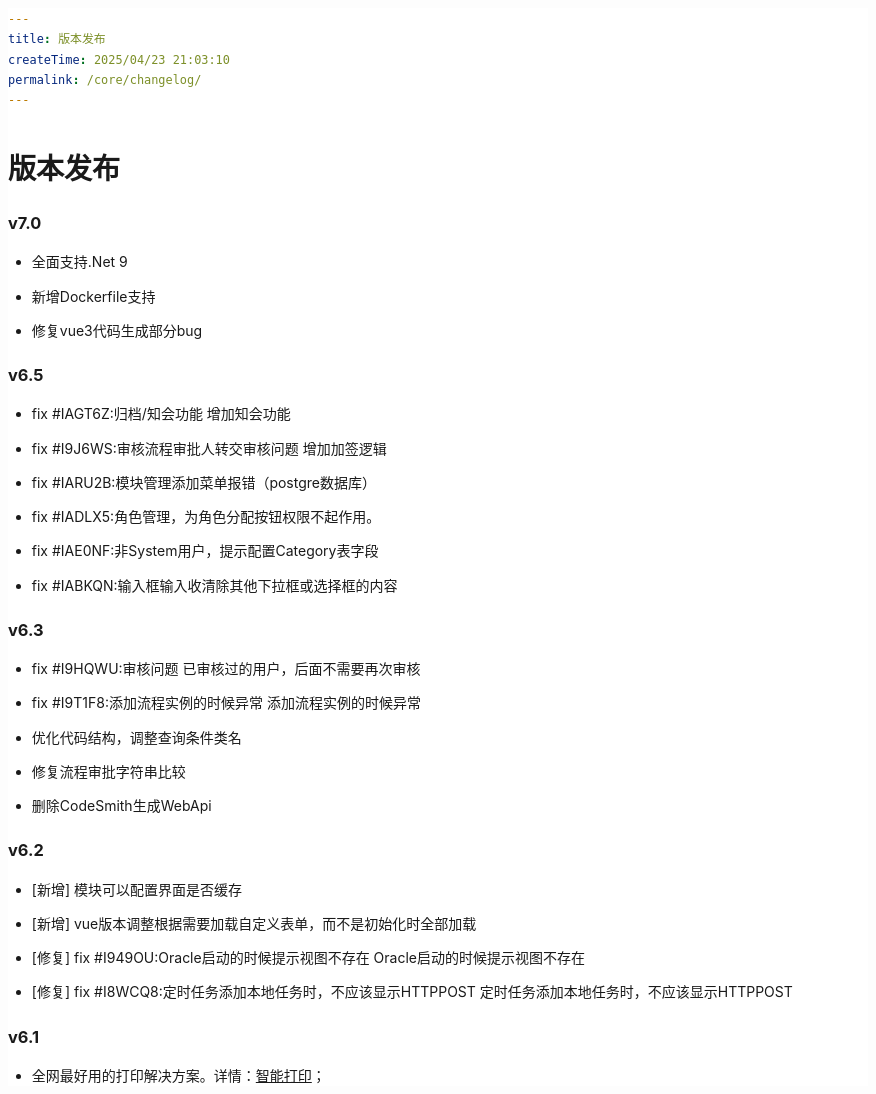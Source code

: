 ```yaml
---
title: 版本发布
createTime: 2025/04/23 21:03:10
permalink: /core/changelog/
---
```

# 版本发布

### v7.0

* 全面支持.Net 9

* 新增Dockerfile支持

* 修复vue3代码生成部分bug

### v6.5

* fix #IAGT6Z:归档/知会功能 增加知会功能

* fix #I9J6WS:审核流程审批人转交审核问题 增加加签逻辑

* fix #IARU2B:模块管理添加菜单报错（postgre数据库）

* fix #IADLX5:角色管理，为角色分配按钮权限不起作用。

* fix #IAE0NF:非System用户，提示配置Category表字段

* fix #IABKQN:输入框输入收清除其他下拉框或选择框的内容

### v6.3 

* fix #I9HQWU:审核问题 已审核过的用户，后面不需要再次审核

* fix #I9T1F8:添加流程实例的时候异常 添加流程实例的时候异常

* 优化代码结构，调整查询条件类名

* 修复流程审批字符串比较

* 删除CodeSmith生成WebApi

### v6.2

* [新增] 模块可以配置界面是否缓存

* [新增] vue版本调整根据需要加载自定义表单，而不是初始化时全部加载

* [修复] fix #I949OU:Oracle启动的时候提示视图不存在 Oracle启动的时候提示视图不存在

* [修复] fix #I8WCQ8:定时任务添加本地任务时，不应该显示HTTPPOST 定时任务添加本地任务时，不应该显示HTTPPOST

### v6.1

* 全网最好用的打印解决方案。详情：[智能打印](http://doc.openauth.net.cn/pro/printerplan.html)；
  
